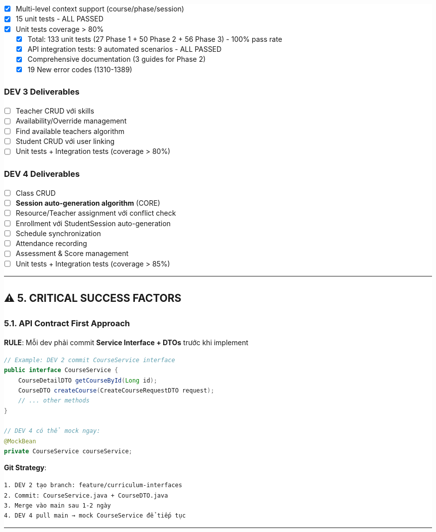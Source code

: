   - [x] Multi-level context support (course/phase/session)
  - [x] 15 unit tests - ALL PASSED
- [x] Unit tests coverage > 80%
  - [x] Total: 133 unit tests (27 Phase 1 + 50 Phase 2 + 56 Phase 3) - 100% pass rate
  - [x] API integration tests: 9 automated scenarios - ALL PASSED
  - [x] Comprehensive documentation (3 guides for Phase 2)
  - [x] 19 New error codes (1310-1389)

### DEV 3 Deliverables
- [ ] Teacher CRUD với skills
- [ ] Availability/Override management
- [ ] Find available teachers algorithm
- [ ] Student CRUD với user linking
- [ ] Unit tests + Integration tests (coverage > 80%)

### DEV 4 Deliverables
- [ ] Class CRUD
- [ ] **Session auto-generation algorithm** (CORE)
- [ ] Resource/Teacher assignment với conflict check
- [ ] Enrollment với StudentSession auto-generation
- [ ] Schedule synchronization
- [ ] Attendance recording
- [ ] Assessment & Score management
- [ ] Unit tests + Integration tests (coverage > 85%)

---

## ⚠️ 5. CRITICAL SUCCESS FACTORS

### 5.1. API Contract First Approach

**RULE**: Mỗi dev phải commit **Service Interface + DTOs** trước khi implement

```java
// Example: DEV 2 commit CourseService interface
public interface CourseService {
    CourseDetailDTO getCourseById(Long id);
    CourseDTO createCourse(CreateCourseRequestDTO request);
    // ... other methods
}

// DEV 4 có thể mock ngay:
@MockBean
private CourseService courseService;
```

**Git Strategy**:
```
1. DEV 2 tạo branch: feature/curriculum-interfaces
2. Commit: CourseService.java + CourseDTO.java
3. Merge vào main sau 1-2 ngày
4. DEV 4 pull main → mock CourseService để tiếp tục
```

---